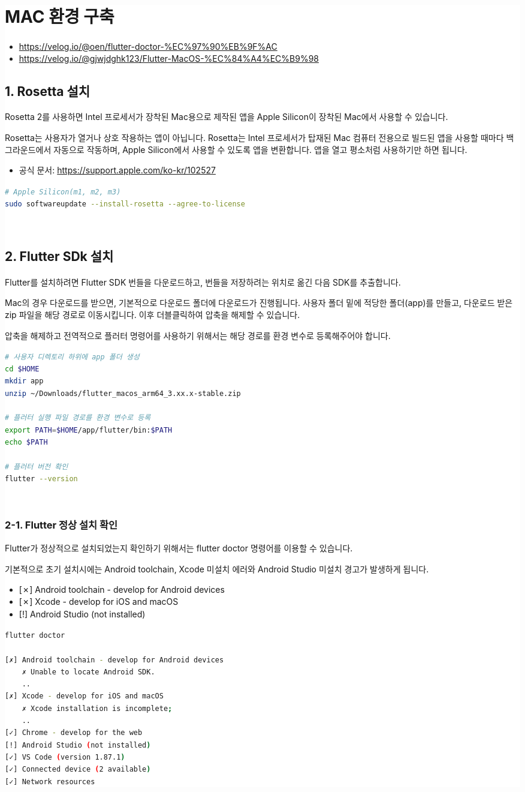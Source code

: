 # MAC 환경 구축

 - https://velog.io/@oen/flutter-doctor-%EC%97%90%EB%9F%AC
 - https://velog.io/@gjwjdghk123/Flutter-MacOS-%EC%84%A4%EC%B9%98

## 1. Rosetta 설치

Rosetta 2를 사용하면 Intel 프로세서가 장착된 Mac용으로 제작된 앱을 Apple Silicon이 장착된 Mac에서 사용할 수 있습니다.  

Rosetta는 사용자가 열거나 상호 작용하는 앱이 아닙니다. Rosetta는 Intel 프로세서가 탑재된 Mac 컴퓨터 전용으로 빌드된 앱을 사용할 때마다 백그라운드에서 자동으로 작동하며, Apple Silicon에서 사용할 수 있도록 앱을 변환합니다. 앱을 열고 평소처럼 사용하기만 하면 됩니다.  

 - 공식 문서: https://support.apple.com/ko-kr/102527

```sh
# Apple Silicon(m1, m2, m3)
sudo softwareupdate --install-rosetta --agree-to-license
```
<br/>

## 2. Flutter SDk 설치

Flutter를 설치하려면 Flutter SDK 번들을 다운로드하고, 번들을 저장하려는 위치로 옮긴 다음 SDK를 추출합니다.  

Mac의 경우 다운로드를 받으면, 기본적으로 다운로드 폴더에 다운로드가 진행됩니다. 사용자 폴더 밑에 적당한 폴더(app)를 만들고, 다운로드 받은 zip 파일을 해당 경로로 이동시킵니다. 이후 더블클릭하여 압축을 해제할 수 있습니다.  

압축을 해제하고 전역적으로 플러터 명령어를 사용하기 위해서는 해당 경로를 환경 변수로 등록해주어야 합니다.  

```sh
# 사용자 디렉토리 하위에 app 폴더 생성
cd $HOME
mkdir app
unzip ~/Downloads/flutter_macos_arm64_3.xx.x-stable.zip

# 플러터 실행 파일 경로를 환경 변수로 등록
export PATH=$HOME/app/flutter/bin:$PATH
echo $PATH

# 플러터 버전 확인
flutter --version
```
<br/>

### 2-1. Flutter 정상 설치 확인

Flutter가 정상적으로 설치되었는지 확인하기 위해서는 flutter doctor 명령어를 이용할 수 있습니다.  

기본적으로 초기 설치시에는 Android toolchain, Xcode 미설치 에러와 Android Studio 미설치 경고가 발생하게 됩니다.  
 - [✗] Android toolchain - develop for Android devices
 - [✗] Xcode - develop for iOS and macOS
 - [!] Android Studio (not installed)
```sh
flutter doctor

[✗] Android toolchain - develop for Android devices
    ✗ Unable to locate Android SDK.
    ..
[✗] Xcode - develop for iOS and macOS
    ✗ Xcode installation is incomplete;
    ..
[✓] Chrome - develop for the web
[!] Android Studio (not installed)
[✓] VS Code (version 1.87.1)
[✓] Connected device (2 available)
[✓] Network resources
```